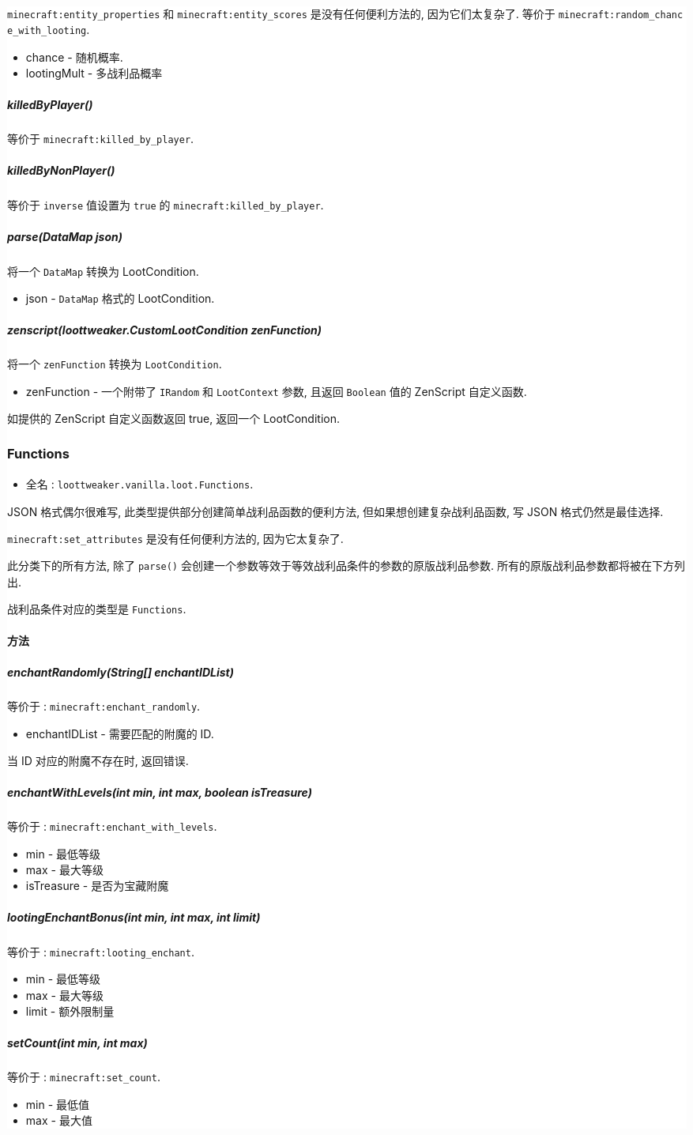 ```minecraft:entity_properties``` 和 ```minecraft:entity_scores``` 是没有任何便利方法的, 因为它们太复杂了.
等价于 ```minecraft:random_chance_with_looting```.

* chance - 随机概率.
* lootingMult - 多战利品概率

##### killedByPlayer()
等价于 ```minecraft:killed_by_player```.

##### killedByNonPlayer()
等价于 ```inverse``` 值设置为 ```true``` 的 ```minecraft:killed_by_player```.

##### parse(DataMap json)
将一个 ```DataMap``` 转换为 LootCondition.

* json - ```DataMap``` 格式的 LootCondition.

##### zenscript(loottweaker.CustomLootCondition zenFunction)
将一个 ```zenFunction``` 转换为 ```LootCondition```.

* zenFunction - 一个附带了 ```IRandom``` 和 ```LootContext``` 参数, 且返回 ```Boolean``` 值的 ZenScript 自定义函数.

如提供的 ZenScript 自定义函数返回 true, 返回一个 LootCondition.

### Functions
* 全名 : ```loottweaker.vanilla.loot.Functions```.

JSON 格式偶尔很难写, 此类型提供部分创建简单战利品函数的便利方法, 但如果想创建复杂战利品函数, 写 JSON 格式仍然是最佳选择.

```minecraft:set_attributes``` 是没有任何便利方法的, 因为它太复杂了.

此分类下的所有方法, 除了 ```parse()``` 会创建一个参数等效于等效战利品条件的参数的原版战利品参数. 所有的原版战利品参数都将被在下方列出.

战利品条件对应的类型是 ```Functions```.

#### 方法

##### enchantRandomly(String[] enchantIDList)
等价于 : ```minecraft:enchant_randomly```.

* enchantIDList - 需要匹配的附魔的 ID.

当 ID 对应的附魔不存在时, 返回错误.

##### enchantWithLevels(int min, int max, boolean isTreasure)
等价于 : ```minecraft:enchant_with_levels```.

* min - 最低等级
* max - 最大等级
* isTreasure - 是否为宝藏附魔

##### lootingEnchantBonus(int min, int max, int limit)
等价于 : ```minecraft:looting_enchant```.

* min - 最低等级
* max - 最大等级
* limit - 额外限制量

##### setCount(int min, int max)
等价于 : ```minecraft:set_count```.

* min - 最低值
* max - 最大值

```